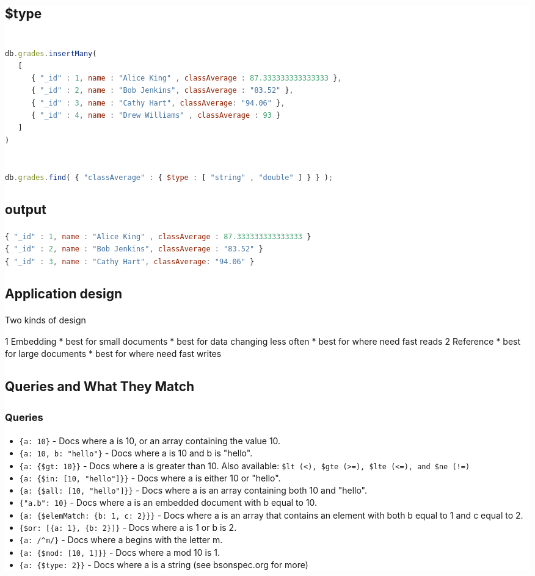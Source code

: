 
## $type

```js

db.grades.insertMany(
   [
      { "_id" : 1, name : "Alice King" , classAverage : 87.333333333333333 },
      { "_id" : 2, name : "Bob Jenkins", classAverage : "83.52" },
      { "_id" : 3, name : "Cathy Hart", classAverage: "94.06" },
      { "_id" : 4, name : "Drew Williams" , classAverage : 93 }
   ]
)


db.grades.find( { "classAverage" : { $type : [ "string" , "double" ] } } );

```

## output

```js
{ "_id" : 1, name : "Alice King" , classAverage : 87.333333333333333 }
{ "_id" : 2, name : "Bob Jenkins", classAverage : "83.52" }
{ "_id" : 3, name : "Cathy Hart", classAverage: "94.06" }
```


## Application design


Two kinds of design

1 Embedding
	* best for small documents
	* best for data changing less often
	* best for where need fast reads
2 Reference
	* best for large documents
	* best for where need fast writes

## Queries and What They Match

### Queries

- `{a: 10}` - Docs where a is 10, or an array containing the value 10.
- `{a: 10, b: "hello"}` -  Docs where a is 10 and b is "hello".
- `{a: {$gt: 10}}` -  Docs where a is greater than 10. Also available: `$lt (<), $gte (>=), $lte (<=), and $ne (!=)`
- `{a: {$in: [10, "hello"]}}` -  Docs where a is either 10 or "hello". 
- `{a: {$all: [10, "hello"]}}` -  Docs where a is an array containing both 10 and "hello".
- `{"a.b": 10}` -  Docs where a is an embedded document with b equal to 10.
- `{a: {$elemMatch: {b: 1, c: 2}}}` -  Docs where a is an array that contains an element with both b equal to 1 and c equal to 2. 
- `{$or: [{a: 1}, {b: 2}]}` -  Docs where a is 1 or b is 2.
- `{a: /^m/}` -  Docs where a begins with the letter m.
- `{a: {$mod: [10, 1]}}` -  Docs where a mod 10 is 1.
- `{a: {$type: 2}}` -  Docs where a is a string (see bsonspec.org for more)
